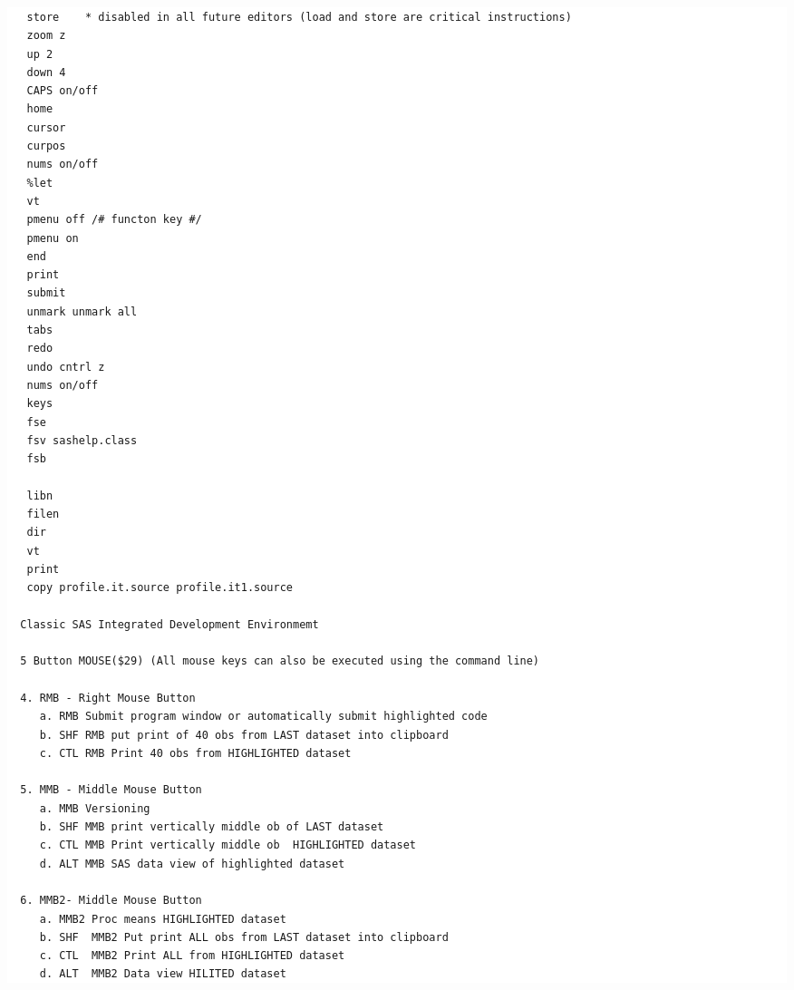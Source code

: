        store    * disabled in all future editors (load and store are critical instructions)
       zoom z
       up 2
       down 4
       CAPS on/off
       home
       cursor
       curpos
       nums on/off
       %let
       vt
       pmenu off /# functon key #/
       pmenu on
       end
       print
       submit
       unmark unmark all
       tabs
       redo
       undo cntrl z
       nums on/off
       keys
       fse
       fsv sashelp.class
       fsb

       libn
       filen
       dir
       vt
       print
       copy profile.it.source profile.it1.source

      Classic SAS Integrated Development Environmemt

      5 Button MOUSE($29) (All mouse keys can also be executed using the command line)

      4. RMB - Right Mouse Button
         a. RMB Submit program window or automatically submit highlighted code
         b. SHF RMB put print of 40 obs from LAST dataset into clipboard
         c. CTL RMB Print 40 obs from HIGHLIGHTED dataset

      5. MMB - Middle Mouse Button
         a. MMB Versioning
         b. SHF MMB print vertically middle ob of LAST dataset
         c. CTL MMB Print vertically middle ob  HIGHLIGHTED dataset
         d. ALT MMB SAS data view of highlighted dataset

      6. MMB2- Middle Mouse Button
         a. MMB2 Proc means HIGHLIGHTED dataset
         b. SHF  MMB2 Put print ALL obs from LAST dataset into clipboard
         c. CTL  MMB2 Print ALL from HIGHLIGHTED dataset
         d. ALT  MMB2 Data view HILITED dataset

